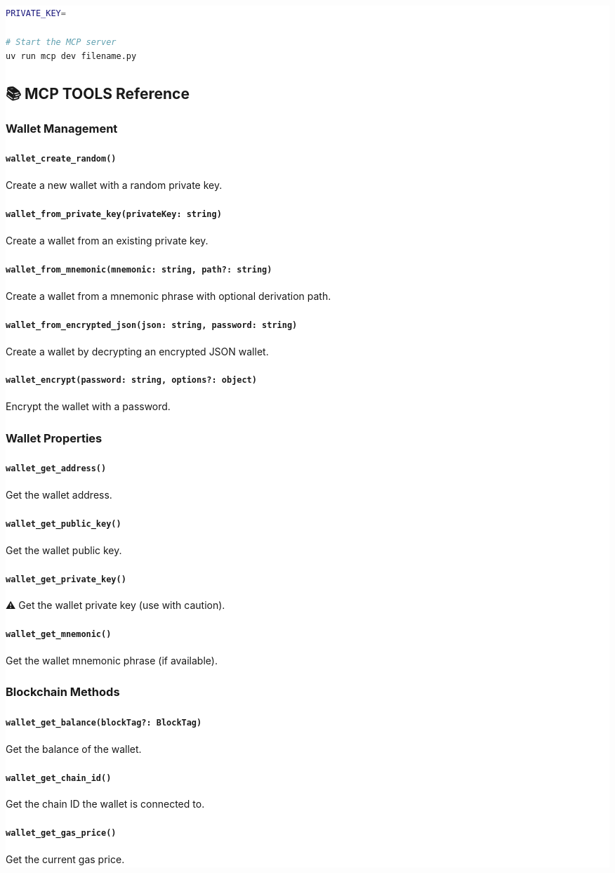 ```bash
PRIVATE_KEY=

# Start the MCP server
uv run mcp dev filename.py
```

## 📚 MCP TOOLS Reference

### Wallet Management

#### `wallet_create_random()`
Create a new wallet with a random private key.

#### `wallet_from_private_key(privateKey: string)`
Create a wallet from an existing private key.

#### `wallet_from_mnemonic(mnemonic: string, path?: string)`
Create a wallet from a mnemonic phrase with optional derivation path.

#### `wallet_from_encrypted_json(json: string, password: string)`
Create a wallet by decrypting an encrypted JSON wallet.

#### `wallet_encrypt(password: string, options?: object)`
Encrypt the wallet with a password.

### Wallet Properties

#### `wallet_get_address()`
Get the wallet address.

#### `wallet_get_public_key()`
Get the wallet public key.

#### `wallet_get_private_key()`
⚠️ Get the wallet private key (use with caution).

#### `wallet_get_mnemonic()`
Get the wallet mnemonic phrase (if available).

### Blockchain Methods

#### `wallet_get_balance(blockTag?: BlockTag)`
Get the balance of the wallet.

#### `wallet_get_chain_id()`
Get the chain ID the wallet is connected to.

#### `wallet_get_gas_price()`
Get the current gas price.
